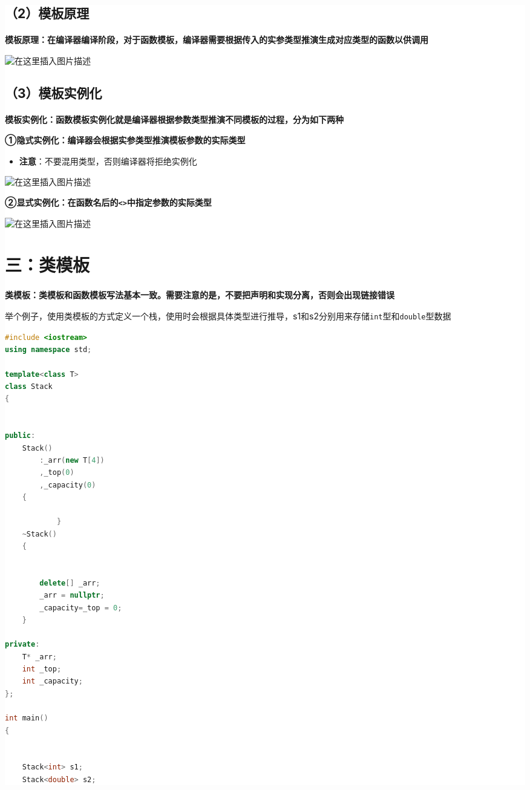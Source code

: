 ## （2）模板原理

**模板原理：在编译器编译阶段，对于函数模板，编译器需要根据传入的实参类型推演生成对应类型的函数以供调用**

![在这里插入图片描述](https://ziquyun.com/main/csdn/img?url=https%3A%2F%2Fimg-blog.csdnimg.cn%2F20210312161354307.png%3Fx-oss-process%3Dimage%2Fwatermark%2Ctype_ZmFuZ3poZW5naGVpdGk%2Cshadow_10%2Ctext_aHR0cHM6Ly9ibG9nLmNzZG4ubmV0L3FxXzM5MTgzMDM0%2Csize_16%2Ccolor_FFFFFF%2Ct_70&rfUrl=https%3A%2F%2Fzhangxing-tech.blog.csdn.net%2Farticle%2Fdetails%2F114697446)  

## （3）模板实例化

**模板实例化：函数模板实例化就是编译器根据参数类型推演不同模板的过程，分为如下两种**

**①隐式实例化：编译器会根据实参类型推演模板参数的实际类型**

- **注意**：不要混用类型，否则编译器将拒绝实例化

![在这里插入图片描述](https://ziquyun.com/main/csdn/img?url=https%3A%2F%2Fimg-blog.csdnimg.cn%2F58338d78793b455aa336515ec60153f4.png&rfUrl=https%3A%2F%2Fzhangxing-tech.blog.csdn.net%2Farticle%2Fdetails%2F114697446)

**②显式实例化：在函数名后的`<>`中指定参数的实际类型**

![在这里插入图片描述](https://ziquyun.com/main/csdn/img?url=https%3A%2F%2Fimg-blog.csdnimg.cn%2Fbdd3726771e748fa9acb0bd18b9971c7.png&rfUrl=https%3A%2F%2Fzhangxing-tech.blog.csdn.net%2Farticle%2Fdetails%2F114697446)

# 三：类模板

**类模板：类模板和函数模板写法基本一致。需要注意的是，不要把声明和实现分离，否则会出现链接错误**

举个例子，使用类模板的方式定义一个栈，使用时会根据具体类型进行推导，s1和s2分别用来存储`int`型和`double`型数据

```cpp
#include <iostream>
using namespace std;

template<class T>
class Stack
{
            
            
public:
	Stack()
		:_arr(new T[4])
		,_top(0)
		,_capacity(0)
	{
            
            }
	~Stack()
	{
            
            
		delete[] _arr;
		_arr = nullptr;
		_capacity=_top = 0;
	}

private:
	T* _arr;
	int _top;
	int	_capacity;
};

int main()
{
            
            
	Stack<int> s1;
	Stack<double> s2;
```